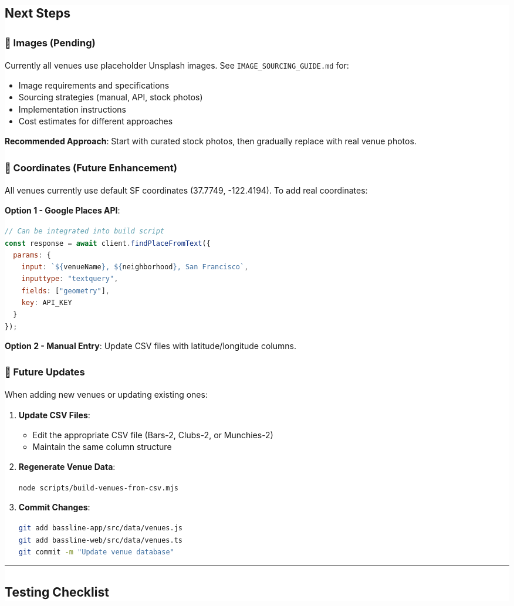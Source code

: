 
## Next Steps

### 🎨 Images (Pending)
Currently all venues use placeholder Unsplash images. See `IMAGE_SOURCING_GUIDE.md` for:
- Image requirements and specifications
- Sourcing strategies (manual, API, stock photos)
- Implementation instructions
- Cost estimates for different approaches

**Recommended Approach**: Start with curated stock photos, then gradually replace with real venue photos.

### 📍 Coordinates (Future Enhancement)
All venues currently use default SF coordinates (37.7749, -122.4194). To add real coordinates:

**Option 1 - Google Places API**:
```javascript
// Can be integrated into build script
const response = await client.findPlaceFromText({
  params: {
    input: `${venueName}, ${neighborhood}, San Francisco`,
    inputtype: "textquery",
    fields: ["geometry"],
    key: API_KEY
  }
});
```

**Option 2 - Manual Entry**:
Update CSV files with latitude/longitude columns.

### 🔄 Future Updates
When adding new venues or updating existing ones:

1. **Update CSV Files**:
   - Edit the appropriate CSV file (Bars-2, Clubs-2, or Munchies-2)
   - Maintain the same column structure

2. **Regenerate Venue Data**:
   ```bash
   node scripts/build-venues-from-csv.mjs
   ```

3. **Commit Changes**:
   ```bash
   git add bassline-app/src/data/venues.js
   git add bassline-web/src/data/venues.ts
   git commit -m "Update venue database"
   ```

---

## Testing Checklist
